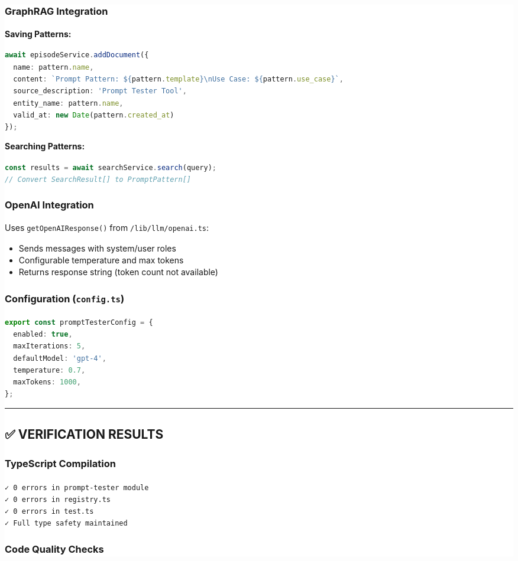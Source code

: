 ### GraphRAG Integration

**Saving Patterns:**
```typescript
await episodeService.addDocument({
  name: pattern.name,
  content: `Prompt Pattern: ${pattern.template}\nUse Case: ${pattern.use_case}`,
  source_description: 'Prompt Tester Tool',
  entity_name: pattern.name,
  valid_at: new Date(pattern.created_at)
});
```

**Searching Patterns:**
```typescript
const results = await searchService.search(query);
// Convert SearchResult[] to PromptPattern[]
```

### OpenAI Integration

Uses `getOpenAIResponse()` from `/lib/llm/openai.ts`:
- Sends messages with system/user roles
- Configurable temperature and max tokens
- Returns response string (token count not available)

### Configuration (`config.ts`)

```typescript
export const promptTesterConfig = {
  enabled: true,
  maxIterations: 5,
  defaultModel: 'gpt-4',
  temperature: 0.7,
  maxTokens: 1000,
};
```

---

## ✅ VERIFICATION RESULTS

### TypeScript Compilation

```bash
✓ 0 errors in prompt-tester module
✓ 0 errors in registry.ts
✓ 0 errors in test.ts
✓ Full type safety maintained
```

### Code Quality Checks

